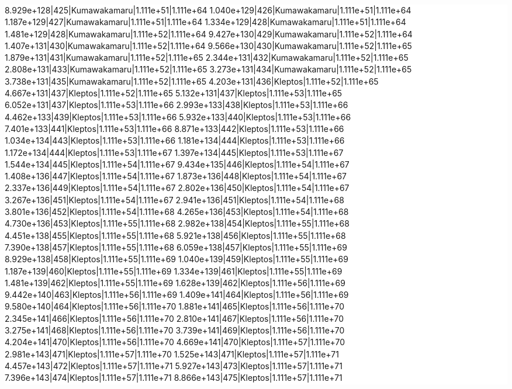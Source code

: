 8.929e+128|425|Kumawakamaru|1.111e+51|1.111e+64
1.040e+129|426|Kumawakamaru|1.111e+51|1.111e+64
1.187e+129|427|Kumawakamaru|1.111e+51|1.111e+64
1.334e+129|428|Kumawakamaru|1.111e+51|1.111e+64
1.481e+129|428|Kumawakamaru|1.111e+52|1.111e+64
9.427e+130|429|Kumawakamaru|1.111e+52|1.111e+64
1.407e+131|430|Kumawakamaru|1.111e+52|1.111e+64
9.566e+130|430|Kumawakamaru|1.111e+52|1.111e+65
1.879e+131|431|Kumawakamaru|1.111e+52|1.111e+65
2.344e+131|432|Kumawakamaru|1.111e+52|1.111e+65
2.808e+131|433|Kumawakamaru|1.111e+52|1.111e+65
3.273e+131|434|Kumawakamaru|1.111e+52|1.111e+65
3.738e+131|435|Kumawakamaru|1.111e+52|1.111e+65
4.203e+131|436|Kleptos|1.111e+52|1.111e+65
4.667e+131|437|Kleptos|1.111e+52|1.111e+65
5.132e+131|437|Kleptos|1.111e+53|1.111e+65
6.052e+131|437|Kleptos|1.111e+53|1.111e+66
2.993e+133|438|Kleptos|1.111e+53|1.111e+66
4.462e+133|439|Kleptos|1.111e+53|1.111e+66
5.932e+133|440|Kleptos|1.111e+53|1.111e+66
7.401e+133|441|Kleptos|1.111e+53|1.111e+66
8.871e+133|442|Kleptos|1.111e+53|1.111e+66
1.034e+134|443|Kleptos|1.111e+53|1.111e+66
1.181e+134|444|Kleptos|1.111e+53|1.111e+66
1.172e+134|444|Kleptos|1.111e+53|1.111e+67
1.397e+134|445|Kleptos|1.111e+53|1.111e+67
1.544e+134|445|Kleptos|1.111e+54|1.111e+67
9.434e+135|446|Kleptos|1.111e+54|1.111e+67
1.408e+136|447|Kleptos|1.111e+54|1.111e+67
1.873e+136|448|Kleptos|1.111e+54|1.111e+67
2.337e+136|449|Kleptos|1.111e+54|1.111e+67
2.802e+136|450|Kleptos|1.111e+54|1.111e+67
3.267e+136|451|Kleptos|1.111e+54|1.111e+67
2.941e+136|451|Kleptos|1.111e+54|1.111e+68
3.801e+136|452|Kleptos|1.111e+54|1.111e+68
4.265e+136|453|Kleptos|1.111e+54|1.111e+68
4.730e+136|453|Kleptos|1.111e+55|1.111e+68
2.982e+138|454|Kleptos|1.111e+55|1.111e+68
4.451e+138|455|Kleptos|1.111e+55|1.111e+68
5.921e+138|456|Kleptos|1.111e+55|1.111e+68
7.390e+138|457|Kleptos|1.111e+55|1.111e+68
6.059e+138|457|Kleptos|1.111e+55|1.111e+69
8.929e+138|458|Kleptos|1.111e+55|1.111e+69
1.040e+139|459|Kleptos|1.111e+55|1.111e+69
1.187e+139|460|Kleptos|1.111e+55|1.111e+69
1.334e+139|461|Kleptos|1.111e+55|1.111e+69
1.481e+139|462|Kleptos|1.111e+55|1.111e+69
1.628e+139|462|Kleptos|1.111e+56|1.111e+69
9.442e+140|463|Kleptos|1.111e+56|1.111e+69
1.409e+141|464|Kleptos|1.111e+56|1.111e+69
9.580e+140|464|Kleptos|1.111e+56|1.111e+70
1.881e+141|465|Kleptos|1.111e+56|1.111e+70
2.345e+141|466|Kleptos|1.111e+56|1.111e+70
2.810e+141|467|Kleptos|1.111e+56|1.111e+70
3.275e+141|468|Kleptos|1.111e+56|1.111e+70
3.739e+141|469|Kleptos|1.111e+56|1.111e+70
4.204e+141|470|Kleptos|1.111e+56|1.111e+70
4.669e+141|470|Kleptos|1.111e+57|1.111e+70
2.981e+143|471|Kleptos|1.111e+57|1.111e+70
1.525e+143|471|Kleptos|1.111e+57|1.111e+71
4.457e+143|472|Kleptos|1.111e+57|1.111e+71
5.927e+143|473|Kleptos|1.111e+57|1.111e+71
7.396e+143|474|Kleptos|1.111e+57|1.111e+71
8.866e+143|475|Kleptos|1.111e+57|1.111e+71